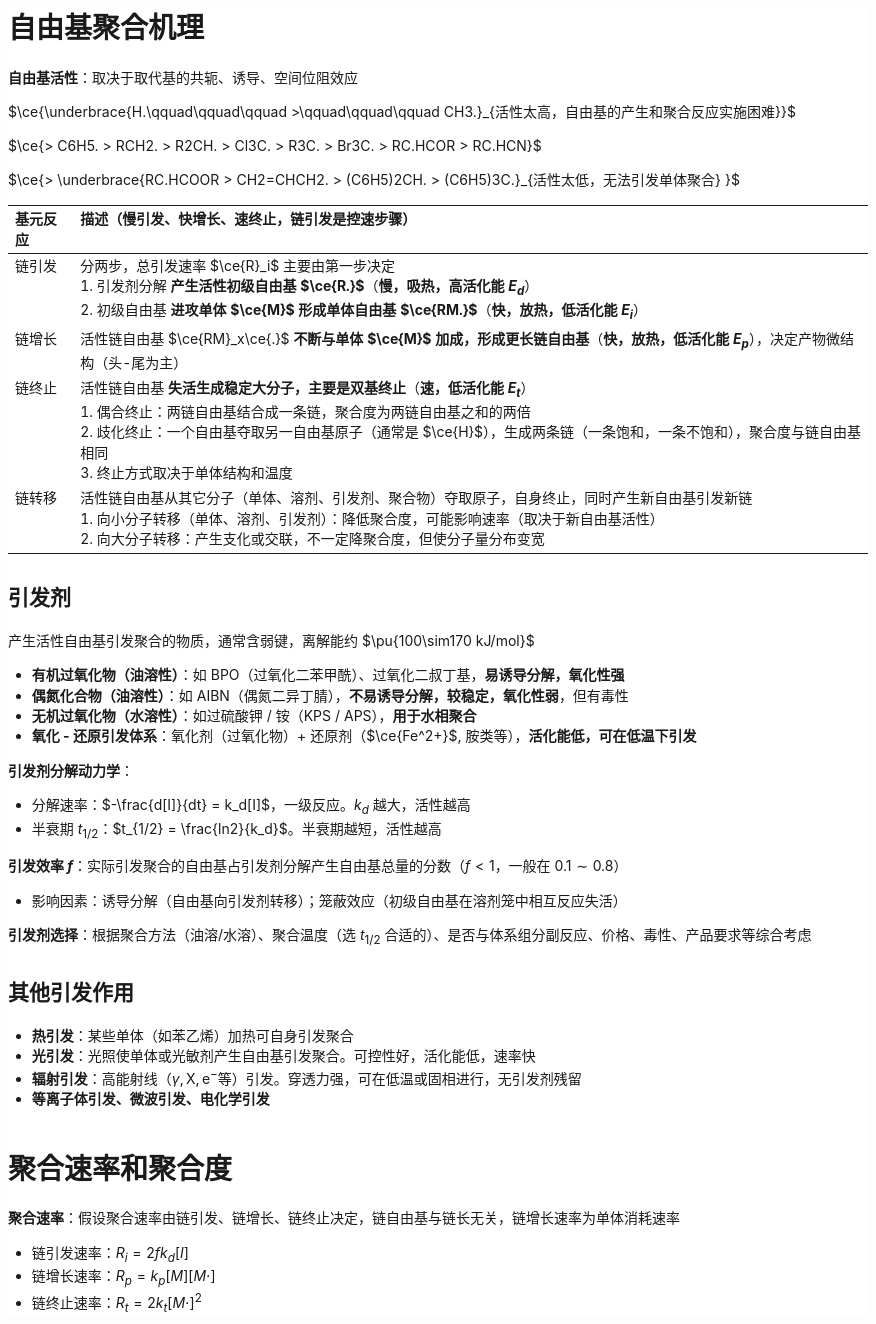 # 自由基聚合机理

**自由基活性**：取决于取代基的共轭、诱导、空间位阻效应

$\ce{\underbrace{H.\qquad\qquad\qquad >\qquad\qquad\qquad CH3.}_{活性太高，自由基的产生和聚合反应实施困难}}$

$\ce{> C6H5. > RCH2. > R2CH. > Cl3C. > R3C. > Br3C. > RC.HCOR > RC.HCN}$

$\ce{> \underbrace{RC.HCOOR > CH2=CHCH2. > (C6H5)2CH. > (C6H5)3C.}_{活性太低，无法引发单体聚合} }$

| 基元反应 | 描述（慢引发、快增长、速终止，链引发是控速步骤） |
| :--- | :--- |
| 链引发 | 分两步，总引发速率 $\ce{R}_i$ 主要由第一步决定<br>1. 引发剂分解 **产生活性初级自由基 $\ce{R.}$**（**慢，吸热，高活化能 $E_d$**）<br>2. 初级自由基 **进攻单体 $\ce{M}$ 形成单体自由基 $\ce{RM.}$**（**快，放热，低活化能 $E_i$**） |
| 链增长 | 活性链自由基 $\ce{RM}_x\ce{.}$ **不断与单体 $\ce{M}$ 加成，形成更长链自由基**（**快，放热，低活化能 $E_p$**），决定产物微结构（头-尾为主） |
| 链终止 | 活性链自由基 **失活生成稳定大分子，主要是双基终止**（**速，低活化能 $E_t$**）<br>1. 偶合终止：两链自由基结合成一条链，聚合度为两链自由基之和的两倍<br>2. 歧化终止：一个自由基夺取另一自由基原子（通常是 $\ce{H}$），生成两条链（一条饱和，一条不饱和），聚合度与链自由基相同<br>3. 终止方式取决于单体结构和温度 |
| 链转移 | 活性链自由基从其它分子（单体、溶剂、引发剂、聚合物）夺取原子，自身终止，同时产生新自由基引发新链<br>1. 向小分子转移（单体、溶剂、引发剂）：降低聚合度，可能影响速率（取决于新自由基活性）<br>2. 向大分子转移：产生支化或交联，不一定降聚合度，但使分子量分布变宽 |

## 引发剂

产生活性自由基引发聚合的物质，通常含弱键，离解能约 $\pu{100\sim170 kJ/mol}$

- **有机过氧化物（油溶性）**：如 BPO（过氧化二苯甲酰）、过氧化二叔丁基，**易诱导分解，氧化性强**
- **偶氮化合物（油溶性）**：如 AIBN（偶氮二异丁腈），**不易诱导分解，较稳定，氧化性弱**，但有毒性
- **无机过氧化物（水溶性）**：如过硫酸钾 / 铵（KPS / APS），**用于水相聚合**
- **氧化 - 还原引发体系**：氧化剂（过氧化物）+ 还原剂（$\ce{Fe^2+}$, 胺类等），**活化能低，可在低温下引发**

**引发剂分解动力学**：

- 分解速率：$-\frac{d[I]}{dt} = k_d[I]$，一级反应。$k_d$ 越大，活性越高
- 半衰期 $t_{1/2}$：$t_{1/2} = \frac{ln2}{k_d}$。半衰期越短，活性越高

**引发效率 $f$**：实际引发聚合的自由基占引发剂分解产生自由基总量的分数（$f < 1$，一般在 $0.1\sim0.8$）

- 影响因素：诱导分解（自由基向引发剂转移）；笼蔽效应（初级自由基在溶剂笼中相互反应失活）

**引发剂选择**：根据聚合方法（油溶/水溶）、聚合温度（选 $t_{1/2}$ 合适的）、是否与体系组分副反应、价格、毒性、产品要求等综合考虑

## 其他引发作用

- **热引发**：某些单体（如苯乙烯）加热可自身引发聚合
- **光引发**：光照使单体或光敏剂产生自由基引发聚合。可控性好，活化能低，速率快
- **辐射引发**：高能射线（$\gamma, \text{X}, \text{e}^-$等）引发。穿透力强，可在低温或固相进行，无引发剂残留
- **等离子体引发、微波引发、电化学引发**

# 聚合速率和聚合度

**聚合速率**：假设聚合速率由链引发、链增长、链终止决定，链自由基与链长无关，链增长速率为单体消耗速率

* 链引发速率：$R_i = 2 f k_d [I]$
* 链增长速率：$R_p = k_p [M] [M\cdot]$
* 链终止速率：$R_t = 2 k_t [M\cdot]^2$
